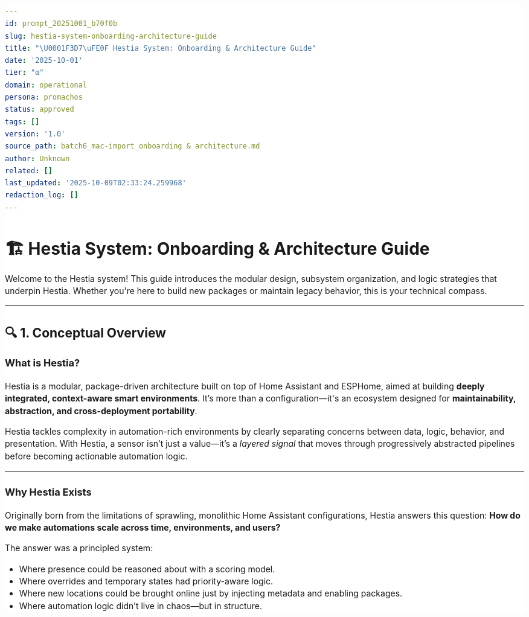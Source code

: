 ```yaml
---
id: prompt_20251001_b70f0b
slug: hestia-system-onboarding-architecture-guide
title: "\U0001F3D7\uFE0F Hestia System: Onboarding & Architecture Guide"
date: '2025-10-01'
tier: "α"
domain: operational
persona: promachos
status: approved
tags: []
version: '1.0'
source_path: batch6_mac-import_onboarding & architecture.md
author: Unknown
related: []
last_updated: '2025-10-09T02:33:24.259968'
redaction_log: []
---
```


# 🏗️ Hestia System: Onboarding & Architecture Guide

Welcome to the Hestia system! This guide introduces the modular design, subsystem organization, and logic strategies that underpin Hestia. Whether you're here to build new packages or maintain legacy behavior, this is your technical compass.

---

## 🔍 1. Conceptual Overview

### What is Hestia?

Hestia is a modular, package-driven architecture built on top of Home Assistant and ESPHome, aimed at building **deeply integrated, context-aware smart environments**. It’s more than a configuration—it's an ecosystem designed for **maintainability, abstraction, and cross-deployment portability**.

Hestia tackles complexity in automation-rich environments by clearly separating concerns between data, logic, behavior, and presentation. With Hestia, a sensor isn’t just a value—it’s a _layered signal_ that moves through progressively abstracted pipelines before becoming actionable automation logic.

---

### Why Hestia Exists

Originally born from the limitations of sprawling, monolithic Home Assistant configurations, Hestia answers this question: **How do we make automations scale across time, environments, and users?**

The answer was a principled system:
- Where presence could be reasoned about with a scoring model.
- Where overrides and temporary states had priority-aware logic.
- Where new locations could be brought online just by injecting metadata and enabling packages.
- Where automation logic didn’t live in chaos—but in structure.
